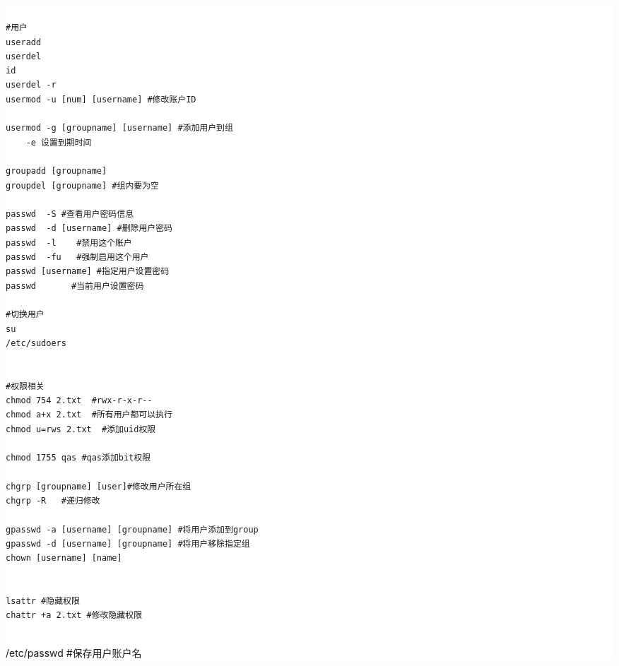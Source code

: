 ```dos 

#用户
useradd 
userdel
id
userdel -r
usermod -u [num] [username] #修改账户ID

usermod -g [groupname] [username] #添加用户到组
    -e 设置到期时间

groupadd [groupname]
groupdel [groupname] #组内要为空

passwd  -S #查看用户密码信息
passwd  -d [username] #删除用户密码
passwd  -l    #禁用这个账户
passwd  -fu   #强制启用这个用户
passwd [username] #指定用户设置密码
passwd       #当前用户设置密码

#切换用户
su 
/etc/sudoers 


#权限相关
chmod 754 2.txt  #rwx-r-x-r--
chmod a+x 2.txt  #所有用户都可以执行
chmod u=rws 2.txt  #添加uid权限

chmod 1755 qas #qas添加bit权限

chgrp [groupname] [user]#修改用户所在组
chgrp -R   #递归修改

gpasswd -a [username] [groupname] #将用户添加到group
gpasswd -d [username] [groupname] #将用户移除指定组
chown [username] [name]


lsattr #隐藏权限
chattr +a 2.txt #修改隐藏权限


```





/etc/passwd     #保存用户账户名
